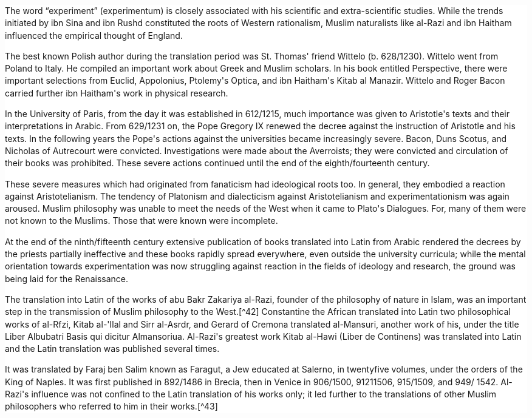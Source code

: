 The word “experiment” (experimentum) is closely associated with his
scientific and extra-scientific studies. While the trends initiated by
ibn Sina and ibn Rushd constituted the roots of Western rationalism,
Muslim naturalists like al-Razi and ibn Haitham influenced the empirical
thought of England.

The best known Polish author during the translation period was St.
Thomas' friend Wittelo (b. 628/1230). Wittelo went from Poland to Italy.
He compiled an important work about Greek and Muslim scholars. In his
book entitled Perspective, there were important selections from Euclid,
Appolonius, Ptolemy's Optica, and ibn Haitham's Kitab al Manazir.
Wittelo and Roger Bacon carried further ibn Haitham's work in physical
research.

In the University of Paris, from the day it was established in 612/1215,
much importance was given to Aristotle's texts and their interpretations
in Arabic. From 629/1231 on, the Pope Gregory IX renewed the decree
against the instruction of Aristotle and his texts. In the following
years the Pope's actions against the universities became increasingly
severe. Bacon, Duns Scotus, and Nicholas of Autrecourt were convicted.
Investigations were made about the Averroists; they were convicted and
circulation of their books was prohibited. These severe actions
continued until the end of the eighth/fourteenth century.

These severe measures which had originated from fanaticism had
ideological roots too. In general, they embodied a reaction against
Aristotelian­ism. The tendency of Platonism and dialecticism against
Aristotelianism and experimentationism was again aroused. Muslim
philosophy was unable to meet the needs of the West when it came to
Plato's Dialogues. For, many of them were not known to the Muslims.
Those that were known were in­complete.

At the end of the ninth/fifteenth century extensive publication of books
translated into Latin from Arabic rendered the decrees by the priests
partially ineffective and these books rapidly spread everywhere, even
outside the university curricula; while the mental orientation towards
experimentation was now struggling against reaction in the fields of
ideology and research, the ground was being laid for the Renaissance.

The translation into Latin of the works of abu Bakr Zakariya al-Razi,
founder of the philosophy of nature in Islam, was an important step in
the transmission of Muslim philosophy to the West.[^42] Constantine the
African translated into Latin two philosophical works of al-Rfzi, Kitab
al-'Ilal and Sirr al-Asrdr, and Gerard of Cremona translated al-Mansuri,
another work of his, under the title Liber Albubatri Basis qui dicitur
Almansoriua. Al-Razi's greatest work Kitab al-Hawi (Liber de Continens)
was translated into Latin and the Latin translation was published
several times.

It was translated by Faraj ben Salim known as Faragut, a Jew educated at
Salerno, in twenty­five volumes, under the orders of the King of Naples.
It was first published in 892/1486 in Brecia, then in Venice in
906/1500, 91211506, 915/1509, and 949/ 1542. Al-Razi's influence was not
confined to the Latin translation of his works only; it led further to
the translations of other Muslim philosophers who referred to him in
their works.[^43]


[^1]: M. M. Sharif, “Muslim Philosophy and Western Thought,” Iqbal, Vol.
[^2]: Ibid.
[^3]: Hitti, History of the Arabs, p. 315
[^4]: Barthold, Mussulmane Culture
[^5]: Gustave E. Von Grunebaum, Medieval Islam, Chicago, 1946.
[^6]: Risalah'Abd Allah Ibn Isma'il al-Hashimi ila'Abd al-Masih Ibn
[^7]: Petits traites Apologitiques de Yahya ben 'Adi, Arabic text with
[^8]: Gustave E. Von Grunebaum, op. cit.
[^9]: E. Kant, La Religion dans les limites de la simple raison, French
[^10]: Goethe, Mahomet (French translation).
[^11]: Auguste Comte, Systems de la politique positive, Vol. III, p.
[^12]: Oswald Spengler, Le Declin de l'Occident, trad. de l'allemand par
[^13]: F. Nietzsche, Der Antichrist.
[^14]: Eduard von Hartmann, La Religion de l'Avenir, p. 148.
[^15]: Thomas Carlyle, Heroes and Hero Worship, French translation by
[^16]: La Conquete du Monde Musulman: La Oroisade Spirituelle chez lea
[^17]: Rene Guenon, “L'esoterisme islamique,” Plslam et l'Occident,
[^18]: Sir Mohammad Iqbal, The Reconstruction of Religious Thought in
[^19]: Briffault, The Making of Humanity, London, 1928, pp. 200-01
[^20]: Ibid., p. 202.
[^21]: Ibid., p. 190.
[^22]: Ibid., p. 191.
[^23]: Qur'an, 17:1.
[^24]: E. J. Jurji, Illumination in Islamic Mysticism, Princeton
[^25]: Margaret Smith, An Early Mystic of Baghdad, Harith al-Muhasibi,
[^26]: Henry Corbin, “ Shihab al-Din Yahya al-Suhrawardi,” Opera
[^27]: Idem, Suhrawardi d'Alep. fondateur de la doctrine illuminative,
[^28]: La critique thomiste des Motecallemin (Loquentes) in: “Pourquoi
[^29]: Henri Laoust (Ed.), Contribution d une etude de la Methodologie
[^30]: Max Horten, Die philosophischen Sy8teme der spekulativen
[^31]: L. Gardet and M. M. Anawati, Introduction d la Theologie
[^32]: This problem has been discussed by Wensinck in his book, La
[^33]: Saint Augustine is mentioned by Qurlubi (fifth/eleventh century)
[^34]: A. J. Wensinck, op. cit., Paris, 1940, pp. 10, 14, 15, 16. The
[^35]: M. Asin Palacios, “Contacts de la spirituality musulmane et de Is
[^36]: A. Guillaume, The Legacy of Islam, London, 1952, p. 274.
[^37]: S. Horovitz, Der Einflus8 der griechi8chen Skepais au/ die
[^38]: MacDonald, “Life of al-Ghazzali with Special Reference to His
[^39]: Logic of Heart: Logique du caur (le cmur a des raisons qua in
[^40]: Palacios, “Contacts de la spiritualite musulmane et de la
[^41]: L. Massignon, Ibn Sab'in et la critique psychologique Bans
